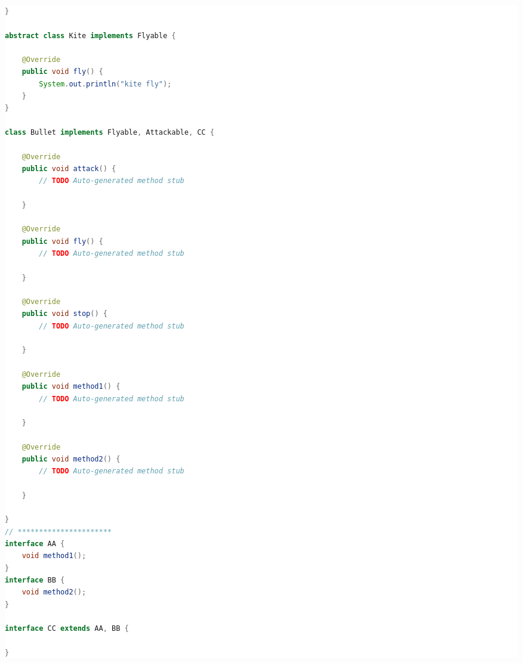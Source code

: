 ```java
}

abstract class Kite implements Flyable {

	@Override
	public void fly() {
		System.out.println("kite fly");
	}
}

class Bullet implements Flyable, Attackable, CC {

	@Override
	public void attack() {
		// TODO Auto-generated method stub
		
	}

	@Override
	public void fly() {
		// TODO Auto-generated method stub
		
	}

	@Override
	public void stop() {
		// TODO Auto-generated method stub
		
	}

	@Override
	public void method1() {
		// TODO Auto-generated method stub
		
	}

	@Override
	public void method2() {
		// TODO Auto-generated method stub
		
	}
	
}
// **********************
interface AA {
	void method1();
}
interface BB {
	void method2();
}

interface CC extends AA, BB {
	
}
```

